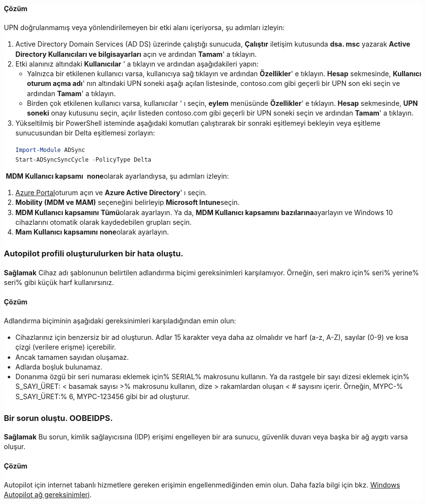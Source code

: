 #### <a name="resolution"></a>Çözüm
UPN doğrulanmamış veya yönlendirilemeyen bir etki alanı içeriyorsa, şu adımları izleyin: 

1. Active Directory Domain Services (AD DS) üzerinde çalıştığı sunucuda, **Çalıştır** iletişim kutusunda **dsa. msc** yazarak **Active Directory Kullanıcıları ve bilgisayarları** açın ve ardından **Tamam**' a tıklayın.    
2. Etki alanınız altındaki **Kullanıcılar** ' a tıklayın ve ardından aşağıdakileri yapın:  
    - Yalnızca bir etkilenen kullanıcı varsa, kullanıcıya sağ tıklayın ve ardından **Özellikler**' e tıklayın. **Hesap** sekmesinde, **Kullanıcı oturum açma adı**' nın altındaki UPN soneki aşağı açılan listesinde, contoso.com gibi geçerli bir UPN son eki seçin ve ardından **Tamam**' a tıklayın.    
    - Birden çok etkilenen kullanıcı varsa, kullanıcılar ' ı seçin, **eylem** menüsünde **Özellikler**' e tıklayın. **Hesap** sekmesinde, **UPN soneki** onay kutusunu seçin, açılır listeden contoso.com gibi geçerli bir UPN soneki seçin ve ardından **Tamam**' a tıklayın.
3. Yükseltilmiş bir PowerShell isteminde aşağıdaki komutları çalıştırarak bir sonraki eşitlemeyi bekleyin veya eşitleme sunucusundan bir Delta eşitlemesi zorlayın:
    ```powershell
    Import-Module ADSync
    Start-ADSyncSyncCycle -PolicyType Delta
    ```

 **MDM Kullanıcı kapsamı**  **none**olarak ayarlandıysa, şu adımları izleyin: 
 
1. [Azure Portal](https://portal.azure.com/)oturum açın ve **Azure Active Directory**' ı seçin.
2. **Mobility (MDM ve MAM)** seçeneğini belirleyip **Microsoft Intune**seçin.    
3. **MDM Kullanıcı kapsamını** **Tümü**olarak ayarlayın. Ya da, **MDM Kullanıcı kapsamını** **bazılarına**ayarlayın ve Windows 10 cihazlarını otomatik olarak kaydedebilen grupları seçin.    
4. **Mam Kullanıcı kapsamını** **none**olarak ayarlayın.


### <a name="an-error-occurred-while-creating-autopilot-profile"></a>Autopilot profili oluşturulurken bir hata oluştu.

**Sağlamak** Cihaz adı şablonunun belirtilen adlandırma biçimi gereksinimleri karşılamıyor. Örneğin, seri makro için% seri% yerine% seri% gibi küçük harf kullanırsınız.

#### <a name="resolution"></a>Çözüm

Adlandırma biçiminin aşağıdaki gereksinimleri karşıladığından emin olun:

- Cihazlarınız için benzersiz bir ad oluşturun. Adlar 15 karakter veya daha az olmalıdır ve harf (a-z, A-Z), sayılar (0-9) ve kısa çizgi (verilere erişme) içerebilir.
- Ancak tamamen sayıdan oluşamaz.
- Adlarda boşluk bulunamaz.
- Donanıma özgü bir seri numarası eklemek için% SERIAL% makrosunu kullanın. Ya da rastgele bir sayı dizesi eklemek için% S_SAYI_ÜRET: < basamak sayısı >% makrosunu kullanın, dize > rakamlardan oluşan < # sayısını içerir. Örneğin, MYPC-% S_SAYI_ÜRET:% 6, MYPC-123456 gibi bir ad oluşturur.

### <a name="something-went-wrong-oobeidps"></a>Bir sorun oluştu. OOBEIDPS.

**Sağlamak** Bu sorun, kimlik sağlayıcısına (IDP) erişimi engelleyen bir ara sunucu, güvenlik duvarı veya başka bir ağ aygıtı varsa oluşur.

#### <a name="resolution"></a>Çözüm
Autopilot için internet tabanlı hizmetlere gereken erişimin engellenmediğinden emin olun. Daha fazla bilgi için bkz. [Windows Autopilot ağ gereksinimleri](https://docs.microsoft.com/windows/deployment/windows-autopilot/windows-autopilot-requirements-network).
